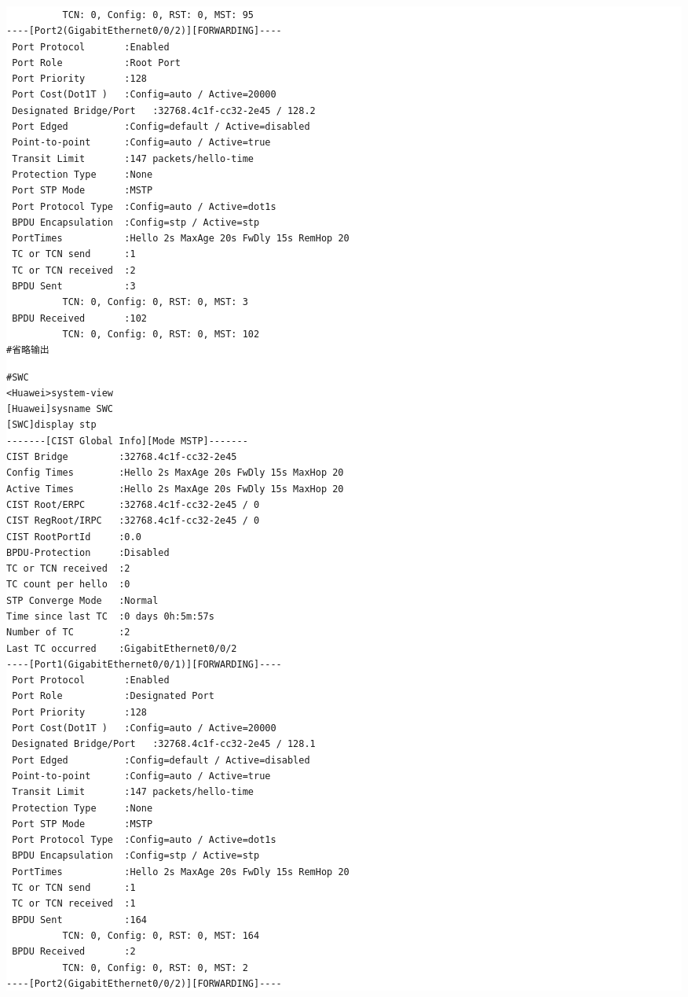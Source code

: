 ```shell
          TCN: 0, Config: 0, RST: 0, MST: 95
----[Port2(GigabitEthernet0/0/2)][FORWARDING]----
 Port Protocol       :Enabled
 Port Role           :Root Port
 Port Priority       :128
 Port Cost(Dot1T )   :Config=auto / Active=20000
 Designated Bridge/Port   :32768.4c1f-cc32-2e45 / 128.2
 Port Edged          :Config=default / Active=disabled
 Point-to-point      :Config=auto / Active=true
 Transit Limit       :147 packets/hello-time
 Protection Type     :None
 Port STP Mode       :MSTP 
 Port Protocol Type  :Config=auto / Active=dot1s
 BPDU Encapsulation  :Config=stp / Active=stp
 PortTimes           :Hello 2s MaxAge 20s FwDly 15s RemHop 20
 TC or TCN send      :1
 TC or TCN received  :2
 BPDU Sent           :3             
          TCN: 0, Config: 0, RST: 0, MST: 3
 BPDU Received       :102             
          TCN: 0, Config: 0, RST: 0, MST: 102
#省略输出
```
```shell
#SWC
<Huawei>system-view
[Huawei]sysname SWC
[SWC]display stp 
-------[CIST Global Info][Mode MSTP]-------
CIST Bridge         :32768.4c1f-cc32-2e45
Config Times        :Hello 2s MaxAge 20s FwDly 15s MaxHop 20
Active Times        :Hello 2s MaxAge 20s FwDly 15s MaxHop 20
CIST Root/ERPC      :32768.4c1f-cc32-2e45 / 0
CIST RegRoot/IRPC   :32768.4c1f-cc32-2e45 / 0
CIST RootPortId     :0.0
BPDU-Protection     :Disabled
TC or TCN received  :2
TC count per hello  :0
STP Converge Mode   :Normal 
Time since last TC  :0 days 0h:5m:57s
Number of TC        :2
Last TC occurred    :GigabitEthernet0/0/2
----[Port1(GigabitEthernet0/0/1)][FORWARDING]----
 Port Protocol       :Enabled
 Port Role           :Designated Port
 Port Priority       :128
 Port Cost(Dot1T )   :Config=auto / Active=20000
 Designated Bridge/Port   :32768.4c1f-cc32-2e45 / 128.1
 Port Edged          :Config=default / Active=disabled
 Point-to-point      :Config=auto / Active=true
 Transit Limit       :147 packets/hello-time
 Protection Type     :None
 Port STP Mode       :MSTP 
 Port Protocol Type  :Config=auto / Active=dot1s
 BPDU Encapsulation  :Config=stp / Active=stp
 PortTimes           :Hello 2s MaxAge 20s FwDly 15s RemHop 20
 TC or TCN send      :1
 TC or TCN received  :1
 BPDU Sent           :164             
          TCN: 0, Config: 0, RST: 0, MST: 164
 BPDU Received       :2             
          TCN: 0, Config: 0, RST: 0, MST: 2
----[Port2(GigabitEthernet0/0/2)][FORWARDING]----
```